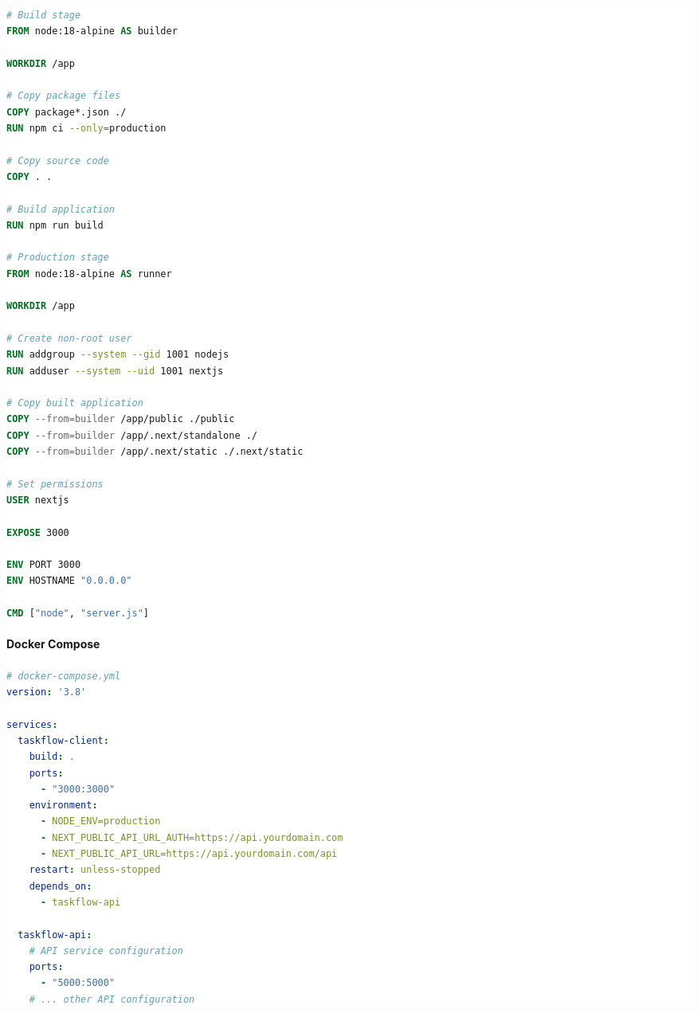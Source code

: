 ```dockerfile
# Build stage
FROM node:18-alpine AS builder

WORKDIR /app

# Copy package files
COPY package*.json ./
RUN npm ci --only=production

# Copy source code
COPY . .

# Build application
RUN npm run build

# Production stage
FROM node:18-alpine AS runner

WORKDIR /app

# Create non-root user
RUN addgroup --system --gid 1001 nodejs
RUN adduser --system --uid 1001 nextjs

# Copy built application
COPY --from=builder /app/public ./public
COPY --from=builder /app/.next/standalone ./
COPY --from=builder /app/.next/static ./.next/static

# Set permissions
USER nextjs

EXPOSE 3000

ENV PORT 3000
ENV HOSTNAME "0.0.0.0"

CMD ["node", "server.js"]
```

#### Docker Compose

```yaml
# docker-compose.yml
version: '3.8'

services:
  taskflow-client:
    build: .
    ports:
      - "3000:3000"
    environment:
      - NODE_ENV=production
      - NEXT_PUBLIC_API_URL_AUTH=https://api.yourdomain.com
      - NEXT_PUBLIC_API_URL=https://api.yourdomain.com/api
    restart: unless-stopped
    depends_on:
      - taskflow-api

  taskflow-api:
    # API service configuration
    ports:
      - "5000:5000"
    # ... other API configuration
```